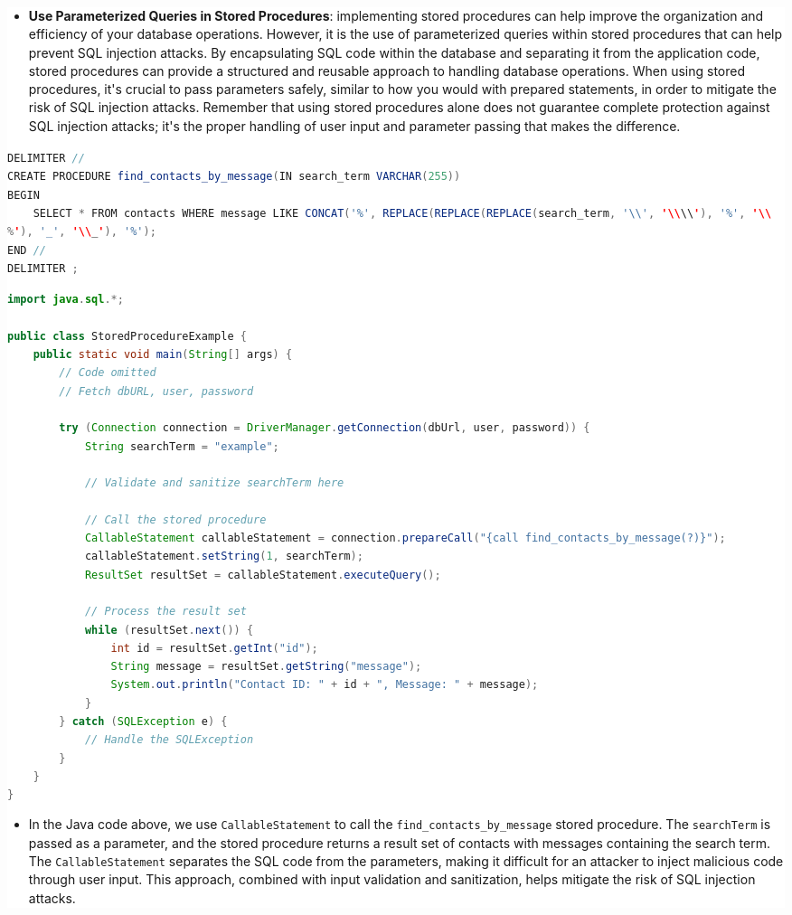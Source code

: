 - **Use Parameterized Queries in Stored Procedures**: implementing stored procedures can help improve the organization and efficiency of your database operations. However, it is the use of parameterized queries within stored procedures that can help prevent SQL injection attacks. By encapsulating SQL code within the database and separating it from the application code, stored procedures can provide a structured and reusable approach to handling database operations. When using stored procedures, it's crucial to pass parameters safely, similar to how you would with prepared statements, in order to mitigate the risk of SQL injection attacks. Remember that using stored procedures alone does not guarantee complete protection against SQL injection attacks; it's the proper handling of user input and parameter passing that makes the difference.

```java
DELIMITER //
CREATE PROCEDURE find_contacts_by_message(IN search_term VARCHAR(255))
BEGIN
    SELECT * FROM contacts WHERE message LIKE CONCAT('%', REPLACE(REPLACE(REPLACE(search_term, '\\', '\\\\'), '%', '\\%'), '_', '\\_'), '%');
END //
DELIMITER ;
```
```java
import java.sql.*;

public class StoredProcedureExample {
    public static void main(String[] args) {
        // Code omitted
        // Fetch dbURL, user, password

        try (Connection connection = DriverManager.getConnection(dbUrl, user, password)) {
            String searchTerm = "example";

            // Validate and sanitize searchTerm here

            // Call the stored procedure
            CallableStatement callableStatement = connection.prepareCall("{call find_contacts_by_message(?)}");
            callableStatement.setString(1, searchTerm);
            ResultSet resultSet = callableStatement.executeQuery();

            // Process the result set
            while (resultSet.next()) {
                int id = resultSet.getInt("id");
                String message = resultSet.getString("message");
                System.out.println("Contact ID: " + id + ", Message: " + message);
            }
        } catch (SQLException e) {
            // Handle the SQLException
        }
    }
}
```
- In the Java code above, we use `CallableStatement` to call the `find_contacts_by_message` stored procedure. The `searchTerm` is passed as a parameter, and the stored procedure returns a result set of contacts with messages containing the search term. The `CallableStatement` separates the SQL code from the parameters, making it difficult for an attacker to inject malicious code through user input. This approach, combined with input validation and sanitization, helps mitigate the risk of SQL injection attacks.
    